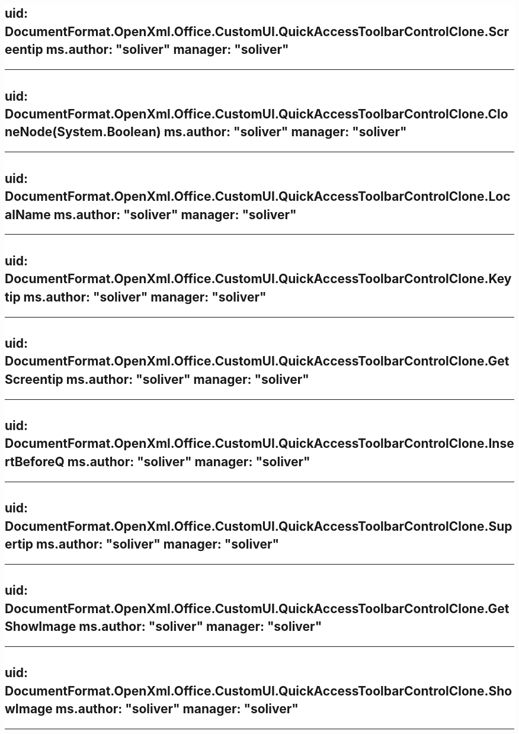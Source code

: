 uid: DocumentFormat.OpenXml.Office.CustomUI.QuickAccessToolbarControlClone.Screentip
ms.author: "soliver"
manager: "soliver"
---

---
uid: DocumentFormat.OpenXml.Office.CustomUI.QuickAccessToolbarControlClone.CloneNode(System.Boolean)
ms.author: "soliver"
manager: "soliver"
---

---
uid: DocumentFormat.OpenXml.Office.CustomUI.QuickAccessToolbarControlClone.LocalName
ms.author: "soliver"
manager: "soliver"
---

---
uid: DocumentFormat.OpenXml.Office.CustomUI.QuickAccessToolbarControlClone.Keytip
ms.author: "soliver"
manager: "soliver"
---

---
uid: DocumentFormat.OpenXml.Office.CustomUI.QuickAccessToolbarControlClone.GetScreentip
ms.author: "soliver"
manager: "soliver"
---

---
uid: DocumentFormat.OpenXml.Office.CustomUI.QuickAccessToolbarControlClone.InsertBeforeQ
ms.author: "soliver"
manager: "soliver"
---

---
uid: DocumentFormat.OpenXml.Office.CustomUI.QuickAccessToolbarControlClone.Supertip
ms.author: "soliver"
manager: "soliver"
---

---
uid: DocumentFormat.OpenXml.Office.CustomUI.QuickAccessToolbarControlClone.GetShowImage
ms.author: "soliver"
manager: "soliver"
---

---
uid: DocumentFormat.OpenXml.Office.CustomUI.QuickAccessToolbarControlClone.ShowImage
ms.author: "soliver"
manager: "soliver"
---

---